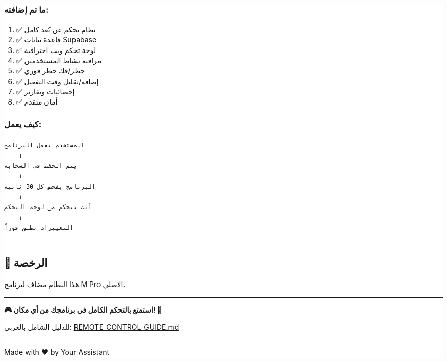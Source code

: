 ### ما تم إضافته:

1. ✅ نظام تحكم عن بُعد كامل
2. ✅ قاعدة بيانات Supabase
3. ✅ لوحة تحكم ويب احترافية
4. ✅ مراقبة نشاط المستخدمين
5. ✅ حظر/فك حظر فوري
6. ✅ إضافة/تقليل وقت التفعيل
7. ✅ إحصائيات وتقارير
8. ✅ أمان متقدم

### كيف يعمل:

```
المستخدم يفعل البرنامج
    ↓
يتم الحفظ في السحابة
    ↓
البرنامج يفحص كل 30 ثانية
    ↓
أنت تتحكم من لوحة التحكم
    ↓
التغييرات تطبق فوراً
```

---

## 📄 الرخصة

هذا النظام مضاف لبرنامج M Pro الأصلي.

---

**🎮 استمتع بالتحكم الكامل في برنامجك من أي مكان! 🚀**

للدليل الشامل بالعربي: [REMOTE_CONTROL_GUIDE.md](REMOTE_CONTROL_GUIDE.md)

---

Made with ❤️ by Your Assistant
